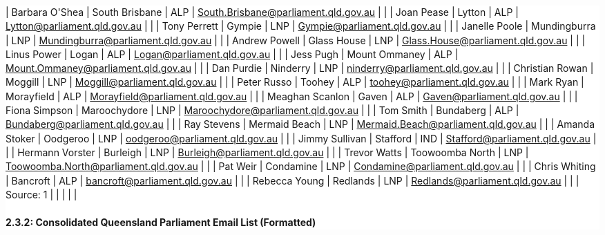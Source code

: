 | Barbara O'Shea | South Brisbane | ALP | South.Brisbane@parliament.qld.gov.au |  |
| Joan Pease | Lytton | ALP | Lytton@parliament.qld.gov.au |  |
| Tony Perrett | Gympie | LNP | Gympie@parliament.qld.gov.au |  |
| Janelle Poole | Mundingburra | LNP | Mundingburra@parliament.qld.gov.au |  |
| Andrew Powell | Glass House | LNP | Glass.House@parliament.qld.gov.au |  |
| Linus Power | Logan | ALP | Logan@parliament.qld.gov.au |  |
| Jess Pugh | Mount Ommaney | ALP | Mount.Ommaney@parliament.qld.gov.au |  |
| Dan Purdie | Ninderry | LNP | ninderry@parliament.qld.gov.au |  |
| Christian Rowan | Moggill | LNP | Moggill@parliament.qld.gov.au |  |
| Peter Russo | Toohey | ALP | toohey@parliament.qld.gov.au |  |
| Mark Ryan | Morayfield | ALP | Morayfield@parliament.qld.gov.au |  |
| Meaghan Scanlon | Gaven | ALP | Gaven@parliament.qld.gov.au |  |
| Fiona Simpson | Maroochydore | LNP | Maroochydore@parliament.qld.gov.au |  |
| Tom Smith | Bundaberg | ALP | Bundaberg@parliament.qld.gov.au |  |
| Ray Stevens | Mermaid Beach | LNP | Mermaid.Beach@parliament.qld.gov.au |  |
| Amanda Stoker | Oodgeroo | LNP | oodgeroo@parliament.qld.gov.au |  |
| Jimmy Sullivan | Stafford | IND | Stafford@parliament.qld.gov.au |  |
| Hermann Vorster | Burleigh | LNP | Burleigh@parliament.qld.gov.au |  |
| Trevor Watts | Toowoomba North | LNP | Toowoomba.North@parliament.qld.gov.au |  |
| Pat Weir | Condamine | LNP | Condamine@parliament.qld.gov.au |  |
| Chris Whiting | Bancroft | ALP | bancroft@parliament.qld.gov.au |  |
| Rebecca Young | Redlands | LNP | Redlands@parliament.qld.gov.au |  |
| Source: 1 |  |  |  |  |

#### **2.3.2: Consolidated Queensland Parliament Email List (Formatted)**
